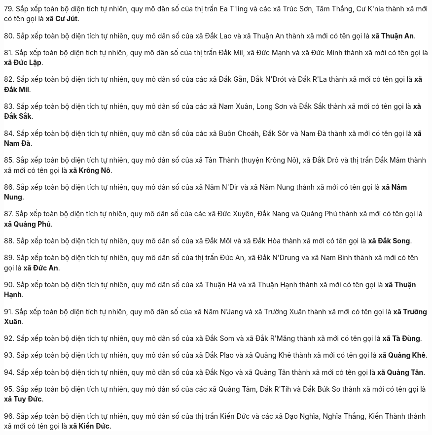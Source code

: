 79\. Sắp xếp toàn bộ diện tích tự nhiên, quy mô dân số của thị trấn Ea
T'ling và các xã Trúc Sơn, Tâm Thắng, Cư K'nia thành xã mới có tên gọi
là **xã Cư Jút**.

80\. Sắp xếp toàn bộ diện tích tự nhiên, quy mô dân số của xã Đắk Lao và
xã Thuận An thành xã mới có tên gọi là **xã Thuận An**.

81\. Sắp xếp toàn bộ diện tích tự nhiên, quy mô dân số của thị trấn Đắk
Mil, xã Đức Mạnh và xã Đức Minh thành xã mới có tên gọi là **xã Đức
Lập**.

82\. Sắp xếp toàn bộ diện tích tự nhiên, quy mô dân số của các xã Đắk
Gằn, Đắk N'Drót và Đắk R'La thành xã mới có tên gọi là **xã Đắk Mil**.

83\. Sắp xếp toàn bộ diện tích tự nhiên, quy mô dân số của các xã Nam
Xuân, Long Sơn và Đắk Sắk thành xã mới có tên gọi là **xã Đắk Sắk**.

84\. Sắp xếp toàn bộ diện tích tự nhiên, quy mô dân số của các xã Buôn
Choáh, Đắk Sôr và Nam Đà thành xã mới có tên gọi là **xã Nam Đà**.

85\. Sắp xếp toàn bộ diện tích tự nhiên, quy mô dân số của xã Tân Thành
(huyện Krông Nô), xã Đắk Drô và thị trấn Đắk Mâm thành xã mới có tên gọi
là **xã Krông Nô**.

86\. Sắp xếp toàn bộ diện tích tự nhiên, quy mô dân số của xã Nâm N'Đir
và xã Nâm Nung thành xã mới có tên gọi là **xã Nâm Nung**.

87\. Sắp xếp toàn bộ diện tích tự nhiên, quy mô dân số của các xã Đức
Xuyên, Đắk Nang và Quảng Phú thành xã mới có tên gọi là **xã Quảng
Phú**.

88\. Sắp xếp toàn bộ diện tích tự nhiên, quy mô dân số của xã Đắk Môl và
xã Đắk Hòa thành xã mới có tên gọi là **xã Đắk Song**.

89\. Sắp xếp toàn bộ diện tích tự nhiên, quy mô dân số của thị trấn Đức
An, xã Đắk N'Drung và xã Nam Bình thành xã mới có tên gọi là **xã Đức
An**.

90\. Sắp xếp toàn bộ diện tích tự nhiên, quy mô dân số của xã Thuận Hà
và xã Thuận Hạnh thành xã mới có tên gọi là **xã Thuận Hạnh**.

91\. Sắp xếp toàn bộ diện tích tự nhiên, quy mô dân số của xã Nâm N'Jang
và xã Trường Xuân thành xã mới có tên gọi là **xã Trường Xuân**.

92\. Sắp xếp toàn bộ diện tích tự nhiên, quy mô dân số của xã Đắk Som và
xã Đắk R'Măng thành xã mới có tên gọi là **xã Tà Đùng**.

93\. Sắp xếp toàn bộ diện tích tự nhiên, quy mô dân số của xã Đắk Plao
và xã Quảng Khê thành xã mới có tên gọi là **xã Quảng Khê**.

94\. Sắp xếp toàn bộ diện tích tự nhiên, quy mô dân số của xã Đắk Ngo và
xã Quảng Tân thành xã mới có tên gọi là **xã Quảng Tân**.

95\. Sắp xếp toàn bộ diện tích tự nhiên, quy mô dân số của các xã Quảng
Tâm, Đắk R'Tíh và Đắk Búk So thành xã mới có tên gọi là **xã Tuy Đức**.

96\. Sắp xếp toàn bộ diện tích tự nhiên, quy mô dân số của thị trấn Kiến
Đức và các xã Đạo Nghĩa, Nghĩa Thắng, Kiến Thành thành xã mới có tên gọi
là **xã Kiến Đức**.
